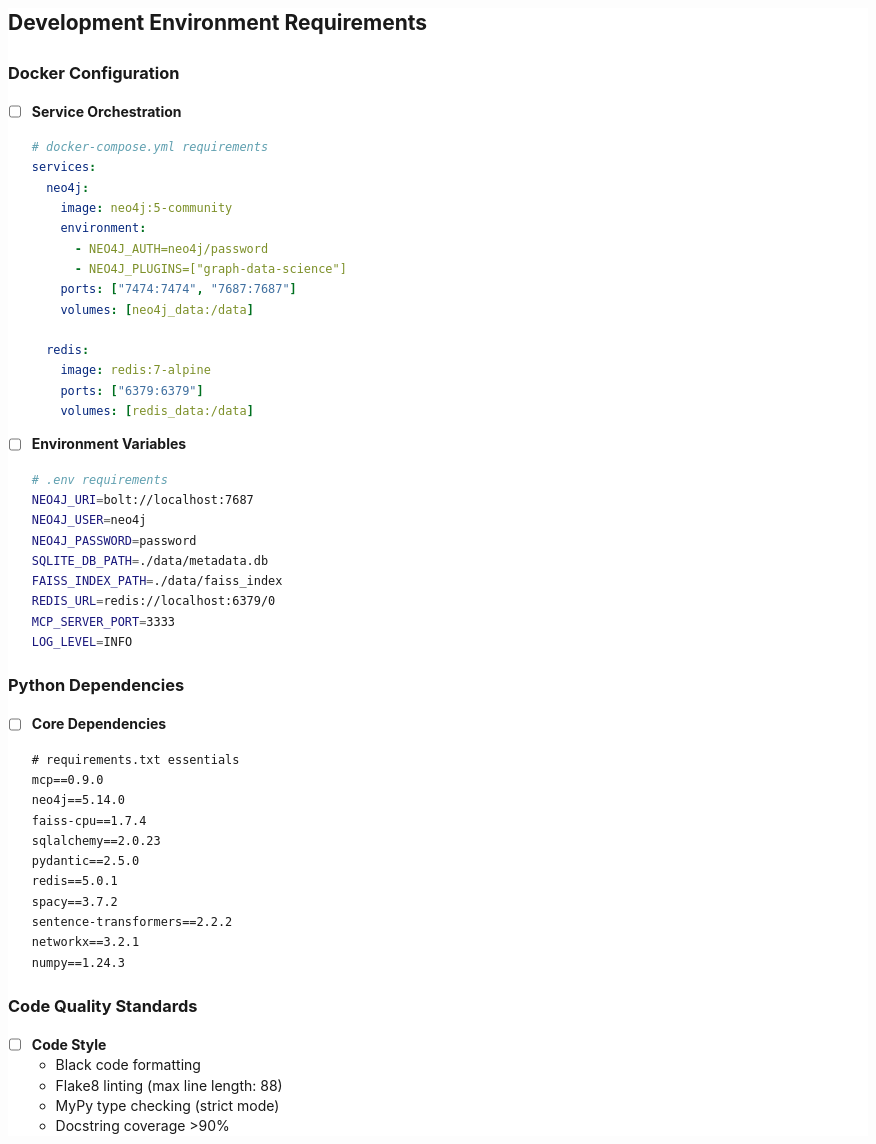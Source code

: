 ## Development Environment Requirements

### Docker Configuration
- [ ] **Service Orchestration**
  ```yaml
  # docker-compose.yml requirements
  services:
    neo4j:
      image: neo4j:5-community
      environment:
        - NEO4J_AUTH=neo4j/password
        - NEO4J_PLUGINS=["graph-data-science"]
      ports: ["7474:7474", "7687:7687"]
      volumes: [neo4j_data:/data]
    
    redis:
      image: redis:7-alpine
      ports: ["6379:6379"]
      volumes: [redis_data:/data]
  ```

- [ ] **Environment Variables**
  ```bash
  # .env requirements
  NEO4J_URI=bolt://localhost:7687
  NEO4J_USER=neo4j
  NEO4J_PASSWORD=password
  SQLITE_DB_PATH=./data/metadata.db
  FAISS_INDEX_PATH=./data/faiss_index
  REDIS_URL=redis://localhost:6379/0
  MCP_SERVER_PORT=3333
  LOG_LEVEL=INFO
  ```

### Python Dependencies
- [ ] **Core Dependencies**
  ```
  # requirements.txt essentials
  mcp==0.9.0
  neo4j==5.14.0
  faiss-cpu==1.7.4
  sqlalchemy==2.0.23
  pydantic==2.5.0
  redis==5.0.1
  spacy==3.7.2
  sentence-transformers==2.2.2
  networkx==3.2.1
  numpy==1.24.3
  ```

### Code Quality Standards
- [ ] **Code Style**
  - Black code formatting
  - Flake8 linting (max line length: 88)
  - MyPy type checking (strict mode)
  - Docstring coverage >90%
